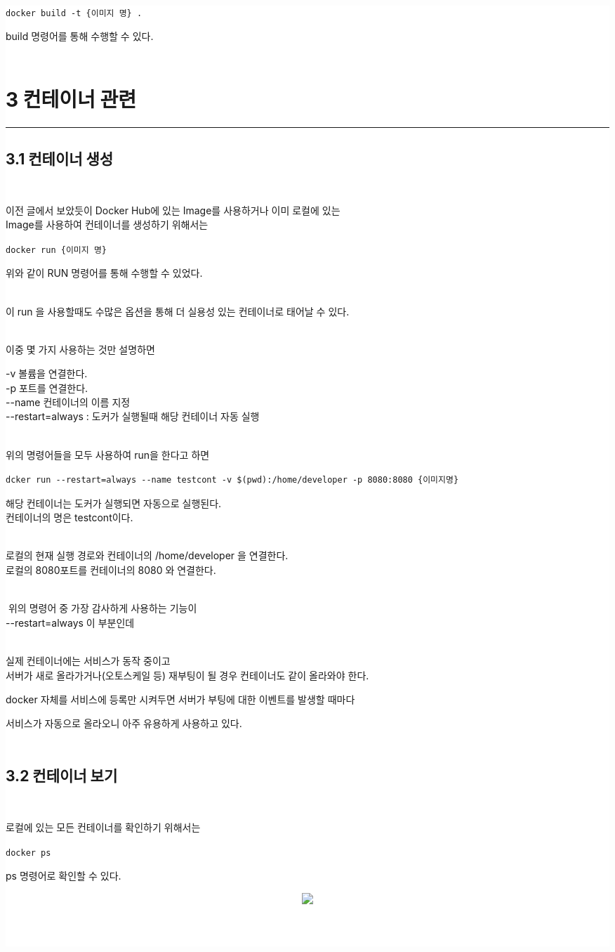 ```
docker build -t {이미지 명} .
```
build 명령어를 통해 수행할 수 있다.
<br/><br/> 
# 3 컨테이너 관련
___

## **3.1 컨테이너 생성** <br/><br/>
이전 글에서 보았듯이 Docker Hub에 있는 Image를 사용하거나 이미 로컬에 있는 <br/>Image를 사용하여 컨테이너를 생성하기 위해서는<br/>
```
docker run {이미지 명}
```
위와 같이 RUN 명령어를 통해 수행할 수 있었다.<br/><br/>

이 run 을 사용할때도 수많은 옵션을 통해 더 실용성 있는 컨테이너로 태어날 수 있다.<br/><br/>

이중 몇 가지 사용하는 것만 설명하면<br/>

-v 볼륨을 연결한다.<br/>
-p 포트를 연결한다.<br/>
--name  컨테이너의 이름 지정<br/>
--restart=always : 도커가 실행될때 해당 컨테이너 자동 실행<br/><br/>

위의 명령어들을 모두 사용하여 run을 한다고 하면<br/>
```docker
dcker run --restart=always --name testcont -v $(pwd):/home/developer -p 8080:8080 {이미지명}
```

해당 컨테이너는 도커가 실행되면 자동으로 실행된다.<br/>
컨테이너의 명은 testcont이다.<br/><br/>

로컬의 현재 실행 경로와 컨테이너의 /home/developer 을 연결한다.<br/>
로컬의 8080포트를 컨테이너의 8080 와 연결한다.<br/><br/>

​
위의 명령어 중 가장 감사하게 사용하는 기능이<br/>
--restart=always 이 부분인데<br/><br/>

실제 컨테이너에는 서비스가 동작 중이고<br/>
서버가 새로 올라가거나(오토스케일 등) 재부팅이 될 경우 컨테이너도 같이 올라와야 한다.<br/>

docker 자체를 서비스에 등록만 시켜두면 서버가 부팅에 대한 이벤트를 발생할 때마다<br/>

서비스가 자동으로 올라오니 아주 유용하게 사용하고 있다.<br/><br/>

## **3.2 컨테이너 보기** <br/><br/>
로컬에 있는 모든 컨테이너를 확인하기 위해서는<br/>
```
docker ps 
```
ps 명령어로 확인할 수 있다.
<p align="center">
    <img src="https://github.com/k4keye/k4keye.github.io/blob/master/images/Docker/dockerps.png?raw=true"/>
</p>
<br/><br/>
